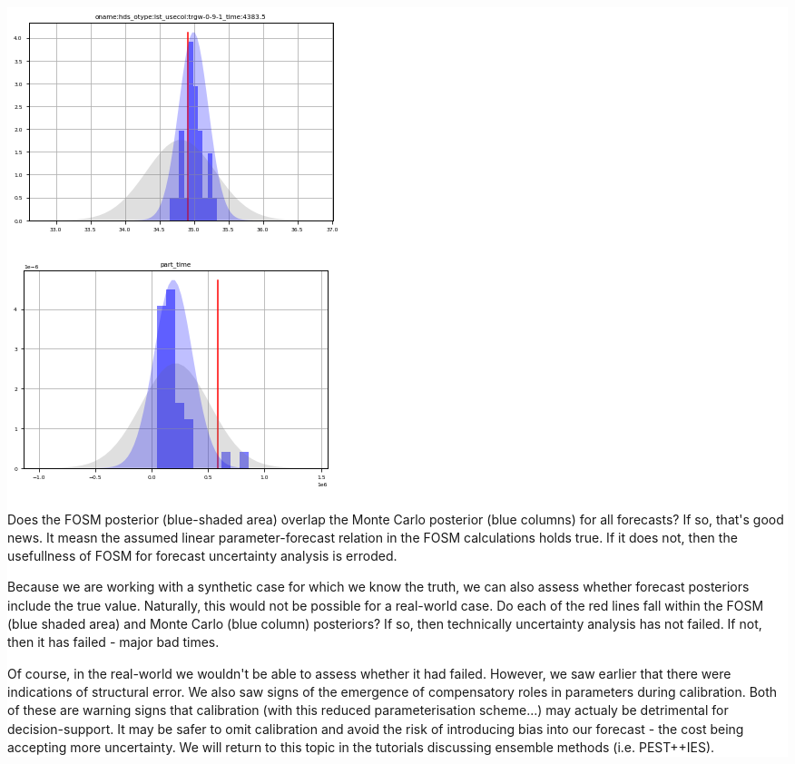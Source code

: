 


    
![png](freyberg_glm_2_files/freyberg_glm_2_77_2.png)
    



    
![png](freyberg_glm_2_files/freyberg_glm_2_77_3.png)
    


Does the FOSM posterior (blue-shaded area) overlap the Monte Carlo posterior (blue columns) for all forecasts? If so, that's good news. It measn the assumed linear parameter-forecast relation in the FOSM calculations holds true. If it does not, then the usefullness of FOSM for forecast uncertainty analysis is erroded.

Because we are working with a synthetic case for which we know the truth, we can also assess whether forecast posteriors include the true value. Naturally, this would not be possible for a real-world case. Do each of the red lines fall within the FOSM (blue shaded area) and Monte Carlo (blue column) posteriors? If so, then technically uncertainty analysis has not failed. If not, then it has failed - major bad times.

Of course, in the real-world we wouldn't be able to assess whether it had failed. However, we saw earlier that there were indications of structural error. We also saw signs of the emergence of compensatory roles in parameters during calibration. Both of these are warning signs that calibration (with this reduced parameterisation scheme...) may actualy be detrimental for decision-support. It may be safer to omit calibration and avoid the risk of introducing bias into our forecast - the cost being accepting more uncertainty. We will return to this topic in the tutorials discussing ensemble methods (i.e. PEST++IES).
